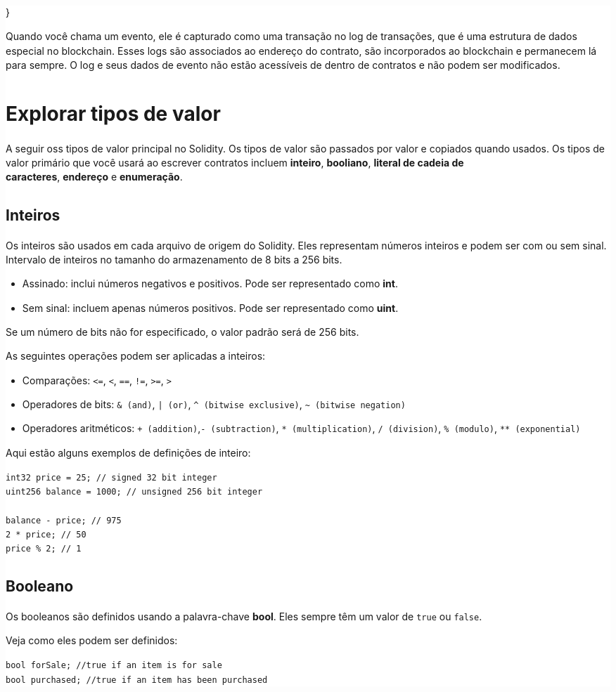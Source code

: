 }

Quando você chama um evento, ele é capturado como uma transação no log de transações, que é uma estrutura de dados especial no blockchain. Esses logs são associados ao endereço do contrato, são incorporados ao blockchain e permanecem lá para sempre. O log e seus dados de evento não estão acessíveis de dentro de contratos e não podem ser modificados.

# Explorar tipos de valor

A seguir oss tipos de valor principal no Solidity. Os tipos de valor são passados por valor e copiados quando usados. Os tipos de valor primário que você usará ao escrever contratos incluem **inteiro**, **booliano**, **literal de cadeia de caracteres**, **endereço** e **enumeração**.

## Inteiros

Os inteiros são usados em cada arquivo de origem do Solidity. Eles representam números inteiros e podem ser com ou sem sinal. Intervalo de inteiros no tamanho do armazenamento de 8 bits a 256 bits.

*   Assinado: inclui números negativos e positivos. Pode ser representado como **int**.

*   Sem sinal: incluem apenas números positivos. Pode ser representado como **uint**.

Se um número de bits não for especificado, o valor padrão será de 256 bits.

As seguintes operações podem ser aplicadas a inteiros:

*   Comparações: `<=`, `<`, `==`, `!=`, `>=`, `>`

*   Operadores de bits: `& (and)`, `| (or)`, `^ (bitwise exclusive)`, `~ (bitwise negation)`

*   Operadores aritméticos: `+ (addition)`,`- (subtraction)`, `* (multiplication)`, `/ (division)`, `% (modulo)`, `** (exponential)`

Aqui estão alguns exemplos de definições de inteiro:

```
int32 price = 25; // signed 32 bit integer
uint256 balance = 1000; // unsigned 256 bit integer

balance - price; // 975
2 * price; // 50
price % 2; // 1

```

## Booleano

Os booleanos são definidos usando a palavra-chave **bool**. Eles sempre têm um valor de `true` ou `false`.

Veja como eles podem ser definidos:

```
bool forSale; //true if an item is for sale
bool purchased; //true if an item has been purchased

```
